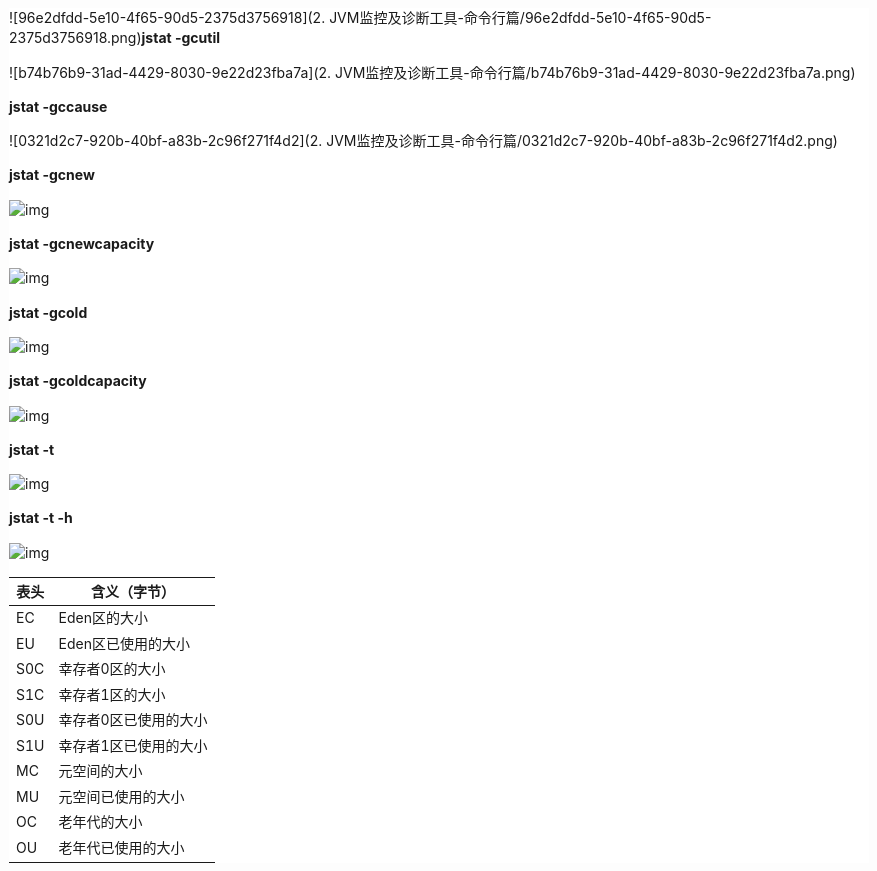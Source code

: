 ![96e2dfdd-5e10-4f65-90d5-2375d3756918](2. JVM监控及诊断工具-命令行篇/96e2dfdd-5e10-4f65-90d5-2375d3756918.png)**jstat -gcutil**

![b74b76b9-31ad-4429-8030-9e22d23fba7a](2. JVM监控及诊断工具-命令行篇/b74b76b9-31ad-4429-8030-9e22d23fba7a.png)

**jstat -gccause**

![0321d2c7-920b-40bf-a83b-2c96f271f4d2](2. JVM监控及诊断工具-命令行篇/0321d2c7-920b-40bf-a83b-2c96f271f4d2.png)



**jstat -gcnew**



![img](https://gitee.com/vectorx/ImageCloud/raw/master/others/20210504202530.png)



**jstat -gcnewcapacity**



![img](https://gitee.com/vectorx/ImageCloud/raw/master/others/20210504202532.png)



**jstat -gcold**



![img](https://gitee.com/vectorx/ImageCloud/raw/master/others/20210504202534.png)



**jstat -gcoldcapacity**



![img](https://gitee.com/vectorx/ImageCloud/raw/master/others/20210504202537.png)



**jstat -t**



![img](https://gitee.com/vectorx/ImageCloud/raw/master/others/20210504202539.png)



**jstat -t -h**



![img](https://gitee.com/vectorx/ImageCloud/raw/master/others/20210504202541.png)

| 表头 | 含义（字节）                                    |
| ---- | ----------------------------------------------- |
| EC   | Eden区的大小                                    |
| EU   | Eden区已使用的大小                              |
| S0C  | 幸存者0区的大小                                 |
| S1C  | 幸存者1区的大小                                 |
| S0U  | 幸存者0区已使用的大小                           |
| S1U  | 幸存者1区已使用的大小                           |
| MC   | 元空间的大小                                    |
| MU   | 元空间已使用的大小                              |
| OC   | 老年代的大小                                    |
| OU   | 老年代已使用的大小                              |